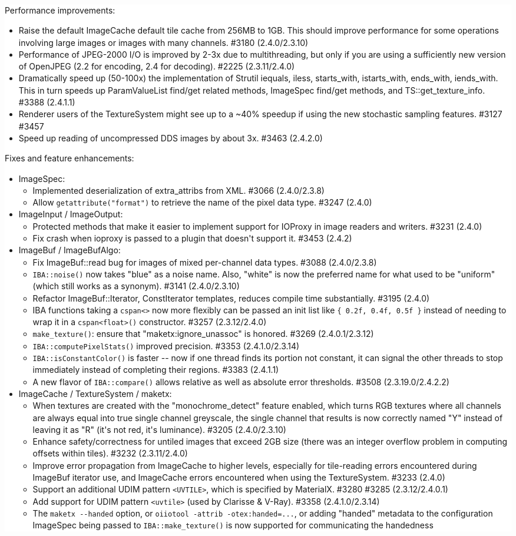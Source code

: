 Performance improvements:
* Raise the default ImageCache default tile cache from 256MB to 1GB. This
  should improve performance for some operations involving large images or
  images with many channels. #3180 (2.4.0/2.3.10)
* Performance of JPEG-2000 I/O is improved by 2-3x due to multithreading,
  but only if you are using a sufficiently new version of OpenJPEG (2.2
  for encoding, 2.4 for decoding). #2225 (2.3.11/2.4.0)
* Dramatically speed up (50-100x) the implementation of Strutil iequals,
  iless, starts_with, istarts_with, ends_with, iends_with. This in turn speeds
  up ParamValueList find/get related methods, ImageSpec find/get methods, and
  TS::get_texture_info. #3388 (2.4.1.1)
* Renderer users of the TextureSystem might see up to a ~40% speedup if
  using the new stochastic sampling features. #3127 #3457
* Speed up reading of uncompressed DDS images by about 3x. #3463 (2.4.2.0)

Fixes and feature enhancements:
* ImageSpec:
    - Implemented deserialization of extra_attribs from XML. #3066 (2.4.0/2.3.8)
    - Allow `getattribute("format")` to retrieve the name of the pixel data
      type. #3247 (2.4.0)
* ImageInput / ImageOutput:
    - Protected methods that make it easier to implement support for IOProxy
      in image readers and writers. #3231 (2.4.0)
    - Fix crash when ioproxy is passed to a plugin that doesn't support it.
      #3453 (2.4.2)
* ImageBuf / ImageBufAlgo:
    - Fix ImageBuf::read bug for images of mixed per-channel data types. #3088
      (2.4.0/2.3.8)
    - `IBA::noise()` now takes "blue" as a noise name. Also, "white" is now
      the preferred name for what used to be "uniform" (which still works as a
      synonym). #3141 (2.4.0/2.3.10)
    - Refactor ImageBuf::Iterator, ConstIterator templates, reduces compile
      time substantially. #3195 (2.4.0)
    - IBA functions taking a `cspan<>` now more flexibly can be passed
      an init list like `{ 0.2f, 0.4f, 0.5f }` instead of needing to wrap it
      in a `cspan<float>()` constructor. #3257 (2.3.12/2.4.0)
    - `make_texture()`: ensure that "maketx:ignore_unassoc" is honored.
      #3269 (2.4.0.1/2.3.12)
    - `IBA::computePixelStats()` improved precision. #3353 (2.4.1.0/2.3.14)
    - `IBA::isConstantColor()` is faster -- now if one thread finds its
      portion not constant, it can signal the other threads to stop
      immediately instead of completing their regions. #3383 (2.4.1.1)
    - A new flavor of `IBA::compare()` allows relative as well as absolute
      error thresholds. #3508 (2.3.19.0/2.4.2.2)
* ImageCache / TextureSystem / maketx:
    - When textures are created with the "monochrome_detect" feature enabled,
      which turns RGB textures where all channels are always equal into true
      single channel greyscale, the single channel that results is now
      correctly named "Y" instead of leaving it as "R" (it's not red, it's
      luminance). #3205 (2.4.0/2.3.10)
    - Enhance safety/correctness for untiled images that exceed 2GB size
      (there was an integer overflow problem in computing offsets within
      tiles). #3232 (2.3.11/2.4.0)
    - Improve error propagation from ImageCache to higher levels, especially
      for tile-reading errors encountered during ImageBuf iterator use, and
      ImageCache errors encountered when using the TextureSystem. #3233
      (2.4.0)
    - Support an additional UDIM pattern `<UVTILE>`, which is specified by
      MaterialX. #3280 #3285 (2.3.12/2.4.0.1)
    - Add support for UDIM pattern `<uvtile>` (used by Clarisse & V-Ray). #3358
      (2.4.1.0/2.3.14)
    - The `maketx --handed` option, or `oiiotool -attrib -otex:handed=...`, or
      adding "handed" metadata to the configuration ImageSpec being passed to
      `IBA::make_texture()` is now supported for communicating the handedness